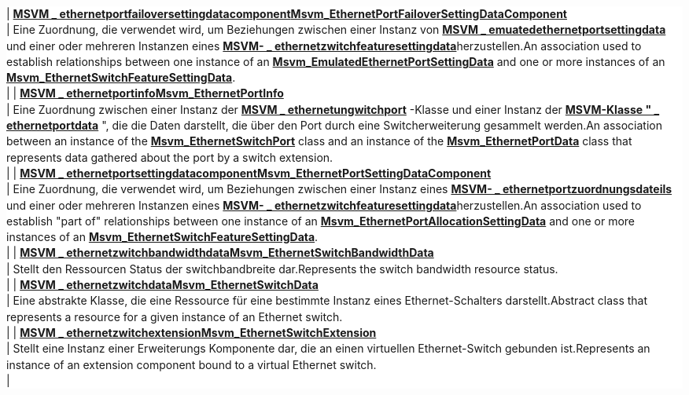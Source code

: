| [<span data-ttu-id="1c28a-131">**MSVM \_ ethernetportfailoversettingdatacomponent**</span><span class="sxs-lookup"><span data-stu-id="1c28a-131">**Msvm\_EthernetPortFailoverSettingDataComponent**</span></span>](msvm-ethernetportfailoversettingdatacomponent.md)<br/>       | <span data-ttu-id="1c28a-132">Eine Zuordnung, die verwendet wird, um Beziehungen zwischen einer Instanz von [**MSVM \_ emuatedethernetportsettingdata**](msvm-emulatedethernetportsettingdata.md) und einer oder mehreren Instanzen eines [**MSVM- \_ ethernetzwitchfeaturesettingdata**](msvm-ethernetswitchfeaturesettingdata.md)herzustellen.</span><span class="sxs-lookup"><span data-stu-id="1c28a-132">An association used to establish relationships between one instance of an [**Msvm\_EmulatedEthernetPortSettingData**](msvm-emulatedethernetportsettingdata.md) and one or more instances of an [**Msvm\_EthernetSwitchFeatureSettingData**](msvm-ethernetswitchfeaturesettingdata.md).</span></span><br/>                                                                          |
| [<span data-ttu-id="1c28a-133">**MSVM \_ ethernetportinfo**</span><span class="sxs-lookup"><span data-stu-id="1c28a-133">**Msvm\_EthernetPortInfo**</span></span>](msvm-ethernetportinfo.md)<br/>                                                       | <span data-ttu-id="1c28a-134">Eine Zuordnung zwischen einer Instanz der [**MSVM \_ ethernetungwitchport**](msvm-ethernetswitchport.md) -Klasse und einer Instanz der [**MSVM-Klasse " \_ ethernetportdata**](msvm-ethernetportdata.md) ", die die Daten darstellt, die über den Port durch eine Switcherweiterung gesammelt werden.</span><span class="sxs-lookup"><span data-stu-id="1c28a-134">An association between an instance of the [**Msvm\_EthernetSwitchPort**](msvm-ethernetswitchport.md) class and an instance of the [**Msvm\_EthernetPortData**](msvm-ethernetportdata.md) class that represents data gathered about the port by a switch extension.</span></span><br/>                                                                                              |
| [<span data-ttu-id="1c28a-135">**MSVM \_ ethernetportsettingdatacomponent**</span><span class="sxs-lookup"><span data-stu-id="1c28a-135">**Msvm\_EthernetPortSettingDataComponent**</span></span>](msvm-ethernetportsettingdatacomponent.md)<br/>                       | <span data-ttu-id="1c28a-136">Eine Zuordnung, die verwendet wird, um Beziehungen zwischen einer Instanz eines [**MSVM- \_ ethernetportzuordnungsdateils**](msvm-ethernetportallocationsettingdata.md) und einer oder mehreren Instanzen eines [**MSVM- \_ ethernetzwitchfeaturesettingdata**](msvm-ethernetswitchfeaturesettingdata.md)herzustellen.</span><span class="sxs-lookup"><span data-stu-id="1c28a-136">An association used to establish "part of" relationships between one instance of an [**Msvm\_EthernetPortAllocationSettingData**](msvm-ethernetportallocationsettingdata.md) and one or more instances of an [**Msvm\_EthernetSwitchFeatureSettingData**](msvm-ethernetswitchfeaturesettingdata.md).</span></span><br/>                                                            |
| [<span data-ttu-id="1c28a-137">**MSVM \_ ethernetzwitchbandwidthdata**</span><span class="sxs-lookup"><span data-stu-id="1c28a-137">**Msvm\_EthernetSwitchBandwidthData**</span></span>](msvm-ethernetswitchbandwidthdata.md)<br/>                                 | <span data-ttu-id="1c28a-138">Stellt den Ressourcen Status der switchbandbreite dar.</span><span class="sxs-lookup"><span data-stu-id="1c28a-138">Represents the switch bandwidth resource status.</span></span><br/>                                                                                                                                                                                                                                                                                                                  |
| [<span data-ttu-id="1c28a-139">**MSVM \_ ethernetzwitchdata**</span><span class="sxs-lookup"><span data-stu-id="1c28a-139">**Msvm\_EthernetSwitchData**</span></span>](msvm-ethernetswitchdata.md)<br/>                                                   | <span data-ttu-id="1c28a-140">Eine abstrakte Klasse, die eine Ressource für eine bestimmte Instanz eines Ethernet-Schalters darstellt.</span><span class="sxs-lookup"><span data-stu-id="1c28a-140">Abstract class that represents a resource for a given instance of an Ethernet switch.</span></span><br/>                                                                                                                                                                                                                                                                             |
| [<span data-ttu-id="1c28a-141">**MSVM \_ ethernetzwitchextension**</span><span class="sxs-lookup"><span data-stu-id="1c28a-141">**Msvm\_EthernetSwitchExtension**</span></span>](msvm-ethernetswitchextension.md)<br/>                                         | <span data-ttu-id="1c28a-142">Stellt eine Instanz einer Erweiterungs Komponente dar, die an einen virtuellen Ethernet-Switch gebunden ist.</span><span class="sxs-lookup"><span data-stu-id="1c28a-142">Represents an instance of an extension component bound to a virtual Ethernet switch.</span></span><br/>                                                                                                                                                                                                                                                                              |